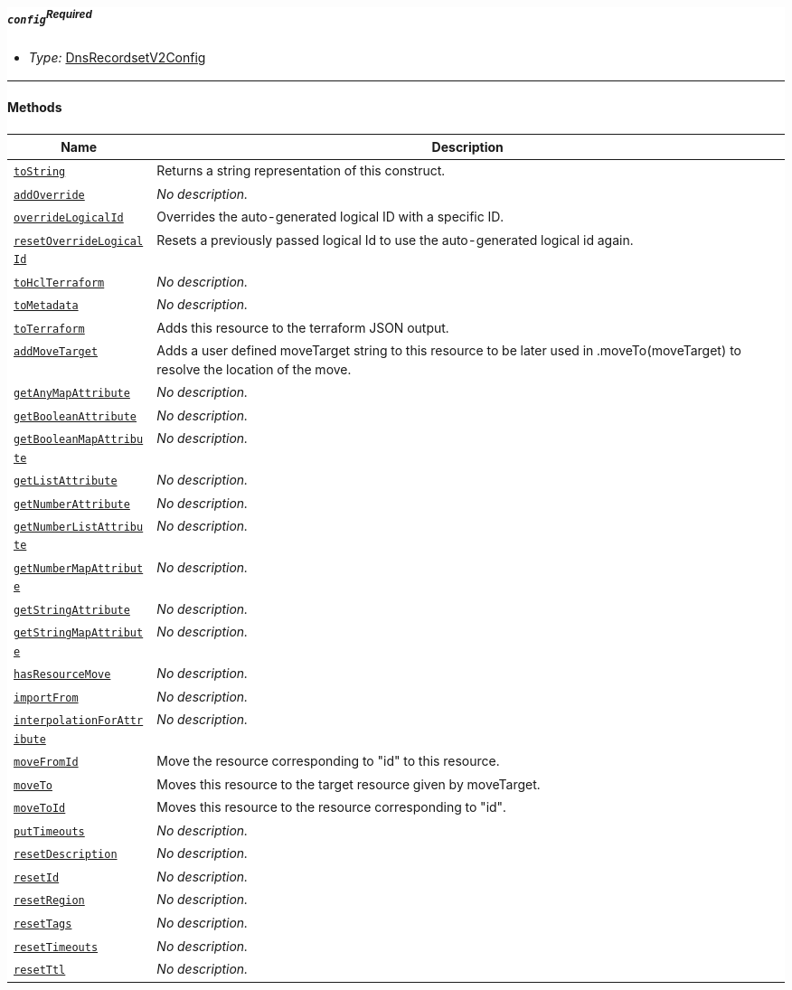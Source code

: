 ##### `config`<sup>Required</sup> <a name="config" id="@cdktf/provider-opentelekomcloud.dnsRecordsetV2.DnsRecordsetV2.Initializer.parameter.config"></a>

- *Type:* <a href="#@cdktf/provider-opentelekomcloud.dnsRecordsetV2.DnsRecordsetV2Config">DnsRecordsetV2Config</a>

---

#### Methods <a name="Methods" id="Methods"></a>

| **Name** | **Description** |
| --- | --- |
| <code><a href="#@cdktf/provider-opentelekomcloud.dnsRecordsetV2.DnsRecordsetV2.toString">toString</a></code> | Returns a string representation of this construct. |
| <code><a href="#@cdktf/provider-opentelekomcloud.dnsRecordsetV2.DnsRecordsetV2.addOverride">addOverride</a></code> | *No description.* |
| <code><a href="#@cdktf/provider-opentelekomcloud.dnsRecordsetV2.DnsRecordsetV2.overrideLogicalId">overrideLogicalId</a></code> | Overrides the auto-generated logical ID with a specific ID. |
| <code><a href="#@cdktf/provider-opentelekomcloud.dnsRecordsetV2.DnsRecordsetV2.resetOverrideLogicalId">resetOverrideLogicalId</a></code> | Resets a previously passed logical Id to use the auto-generated logical id again. |
| <code><a href="#@cdktf/provider-opentelekomcloud.dnsRecordsetV2.DnsRecordsetV2.toHclTerraform">toHclTerraform</a></code> | *No description.* |
| <code><a href="#@cdktf/provider-opentelekomcloud.dnsRecordsetV2.DnsRecordsetV2.toMetadata">toMetadata</a></code> | *No description.* |
| <code><a href="#@cdktf/provider-opentelekomcloud.dnsRecordsetV2.DnsRecordsetV2.toTerraform">toTerraform</a></code> | Adds this resource to the terraform JSON output. |
| <code><a href="#@cdktf/provider-opentelekomcloud.dnsRecordsetV2.DnsRecordsetV2.addMoveTarget">addMoveTarget</a></code> | Adds a user defined moveTarget string to this resource to be later used in .moveTo(moveTarget) to resolve the location of the move. |
| <code><a href="#@cdktf/provider-opentelekomcloud.dnsRecordsetV2.DnsRecordsetV2.getAnyMapAttribute">getAnyMapAttribute</a></code> | *No description.* |
| <code><a href="#@cdktf/provider-opentelekomcloud.dnsRecordsetV2.DnsRecordsetV2.getBooleanAttribute">getBooleanAttribute</a></code> | *No description.* |
| <code><a href="#@cdktf/provider-opentelekomcloud.dnsRecordsetV2.DnsRecordsetV2.getBooleanMapAttribute">getBooleanMapAttribute</a></code> | *No description.* |
| <code><a href="#@cdktf/provider-opentelekomcloud.dnsRecordsetV2.DnsRecordsetV2.getListAttribute">getListAttribute</a></code> | *No description.* |
| <code><a href="#@cdktf/provider-opentelekomcloud.dnsRecordsetV2.DnsRecordsetV2.getNumberAttribute">getNumberAttribute</a></code> | *No description.* |
| <code><a href="#@cdktf/provider-opentelekomcloud.dnsRecordsetV2.DnsRecordsetV2.getNumberListAttribute">getNumberListAttribute</a></code> | *No description.* |
| <code><a href="#@cdktf/provider-opentelekomcloud.dnsRecordsetV2.DnsRecordsetV2.getNumberMapAttribute">getNumberMapAttribute</a></code> | *No description.* |
| <code><a href="#@cdktf/provider-opentelekomcloud.dnsRecordsetV2.DnsRecordsetV2.getStringAttribute">getStringAttribute</a></code> | *No description.* |
| <code><a href="#@cdktf/provider-opentelekomcloud.dnsRecordsetV2.DnsRecordsetV2.getStringMapAttribute">getStringMapAttribute</a></code> | *No description.* |
| <code><a href="#@cdktf/provider-opentelekomcloud.dnsRecordsetV2.DnsRecordsetV2.hasResourceMove">hasResourceMove</a></code> | *No description.* |
| <code><a href="#@cdktf/provider-opentelekomcloud.dnsRecordsetV2.DnsRecordsetV2.importFrom">importFrom</a></code> | *No description.* |
| <code><a href="#@cdktf/provider-opentelekomcloud.dnsRecordsetV2.DnsRecordsetV2.interpolationForAttribute">interpolationForAttribute</a></code> | *No description.* |
| <code><a href="#@cdktf/provider-opentelekomcloud.dnsRecordsetV2.DnsRecordsetV2.moveFromId">moveFromId</a></code> | Move the resource corresponding to "id" to this resource. |
| <code><a href="#@cdktf/provider-opentelekomcloud.dnsRecordsetV2.DnsRecordsetV2.moveTo">moveTo</a></code> | Moves this resource to the target resource given by moveTarget. |
| <code><a href="#@cdktf/provider-opentelekomcloud.dnsRecordsetV2.DnsRecordsetV2.moveToId">moveToId</a></code> | Moves this resource to the resource corresponding to "id". |
| <code><a href="#@cdktf/provider-opentelekomcloud.dnsRecordsetV2.DnsRecordsetV2.putTimeouts">putTimeouts</a></code> | *No description.* |
| <code><a href="#@cdktf/provider-opentelekomcloud.dnsRecordsetV2.DnsRecordsetV2.resetDescription">resetDescription</a></code> | *No description.* |
| <code><a href="#@cdktf/provider-opentelekomcloud.dnsRecordsetV2.DnsRecordsetV2.resetId">resetId</a></code> | *No description.* |
| <code><a href="#@cdktf/provider-opentelekomcloud.dnsRecordsetV2.DnsRecordsetV2.resetRegion">resetRegion</a></code> | *No description.* |
| <code><a href="#@cdktf/provider-opentelekomcloud.dnsRecordsetV2.DnsRecordsetV2.resetTags">resetTags</a></code> | *No description.* |
| <code><a href="#@cdktf/provider-opentelekomcloud.dnsRecordsetV2.DnsRecordsetV2.resetTimeouts">resetTimeouts</a></code> | *No description.* |
| <code><a href="#@cdktf/provider-opentelekomcloud.dnsRecordsetV2.DnsRecordsetV2.resetTtl">resetTtl</a></code> | *No description.* |